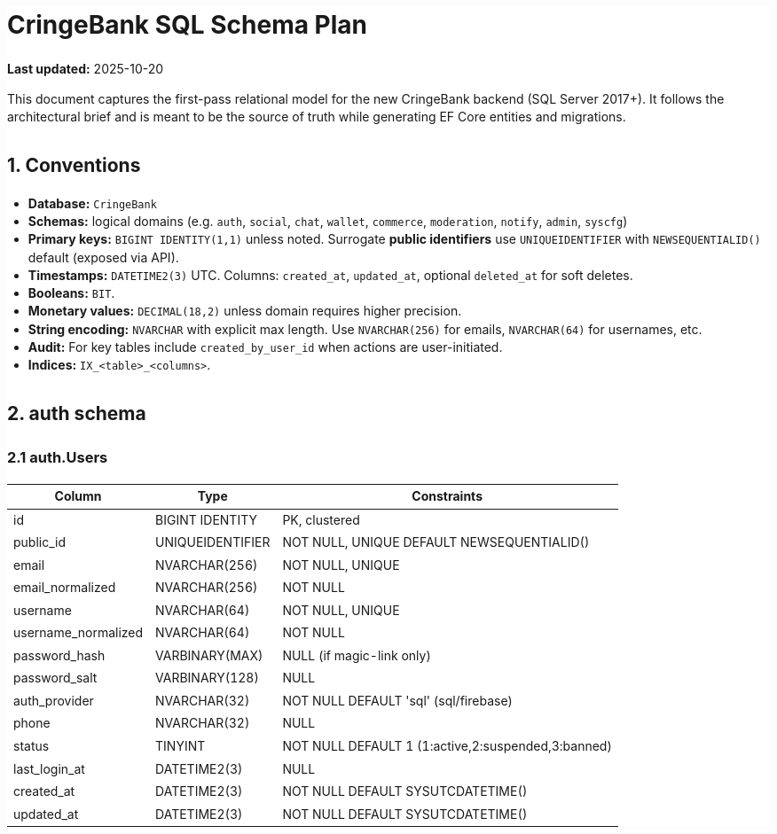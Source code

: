 # CringeBank SQL Schema Plan

**Last updated:** 2025-10-20

This document captures the first-pass relational model for the new CringeBank backend (SQL Server 2017+). It follows the architectural brief and is meant to be the source of truth while generating EF Core entities and migrations.

## 1. Conventions

- **Database:** `CringeBank`
- **Schemas:** logical domains (e.g. `auth`, `social`, `chat`, `wallet`, `commerce`, `moderation`, `notify`, `admin`, `syscfg`)
- **Primary keys:** `BIGINT IDENTITY(1,1)` unless noted. Surrogate **public identifiers** use `UNIQUEIDENTIFIER` with `NEWSEQUENTIALID()` default (exposed via API).
- **Timestamps:** `DATETIME2(3)` UTC. Columns: `created_at`, `updated_at`, optional `deleted_at` for soft deletes.
- **Booleans:** `BIT`.
- **Monetary values:** `DECIMAL(18,2)` unless domain requires higher precision.
- **String encoding:** `NVARCHAR` with explicit max length. Use `NVARCHAR(256)` for emails, `NVARCHAR(64)` for usernames, etc.
- **Audit:** For key tables include `created_by_user_id` when actions are user-initiated.
- **Indices:** `IX_<table>_<columns>`.

## 2. auth schema

### 2.1 auth.Users

| Column | Type | Constraints |
| --- | --- | --- |
| id | BIGINT IDENTITY | PK, clustered |
| public_id | UNIQUEIDENTIFIER | NOT NULL, UNIQUE DEFAULT NEWSEQUENTIALID() |
| email | NVARCHAR(256) | NOT NULL, UNIQUE |
| email_normalized | NVARCHAR(256) | NOT NULL |
| username | NVARCHAR(64) | NOT NULL, UNIQUE |
| username_normalized | NVARCHAR(64) | NOT NULL |
| password_hash | VARBINARY(MAX) | NULL (if magic-link only) |
| password_salt | VARBINARY(128) | NULL |
| auth_provider | NVARCHAR(32) | NOT NULL DEFAULT 'sql' (sql/firebase) |
| phone | NVARCHAR(32) | NULL |
| status | TINYINT | NOT NULL DEFAULT 1 (1:active,2:suspended,3:banned) |
| last_login_at | DATETIME2(3) | NULL |
| created_at | DATETIME2(3) | NOT NULL DEFAULT SYSUTCDATETIME() |
| updated_at | DATETIME2(3) | NOT NULL DEFAULT SYSUTCDATETIME() |
